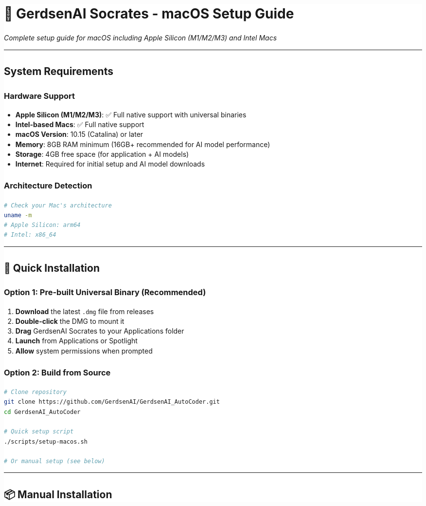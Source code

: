 # 🍎 GerdsenAI Socrates - macOS Setup Guide

*Complete setup guide for macOS including Apple Silicon (M1/M2/M3) and Intel Macs*

---

## System Requirements

### Hardware Support
- **Apple Silicon (M1/M2/M3)**: ✅ Full native support with universal binaries
- **Intel-based Macs**: ✅ Full native support  
- **macOS Version**: 10.15 (Catalina) or later
- **Memory**: 8GB RAM minimum (16GB+ recommended for AI model performance)
- **Storage**: 4GB free space (for application + AI models)
- **Internet**: Required for initial setup and AI model downloads

### Architecture Detection
```bash
# Check your Mac's architecture
uname -m
# Apple Silicon: arm64
# Intel: x86_64
```

---

## 🚀 Quick Installation

### Option 1: Pre-built Universal Binary (Recommended)
1. **Download** the latest `.dmg` file from releases
2. **Double-click** the DMG to mount it
3. **Drag** GerdsenAI Socrates to your Applications folder
4. **Launch** from Applications or Spotlight
5. **Allow** system permissions when prompted

### Option 2: Build from Source
```bash
# Clone repository
git clone https://github.com/GerdsenAI/GerdsenAI_AutoCoder.git
cd GerdsenAI_AutoCoder

# Quick setup script
./scripts/setup-macos.sh

# Or manual setup (see below)
```

---

## 📦 Manual Installation
